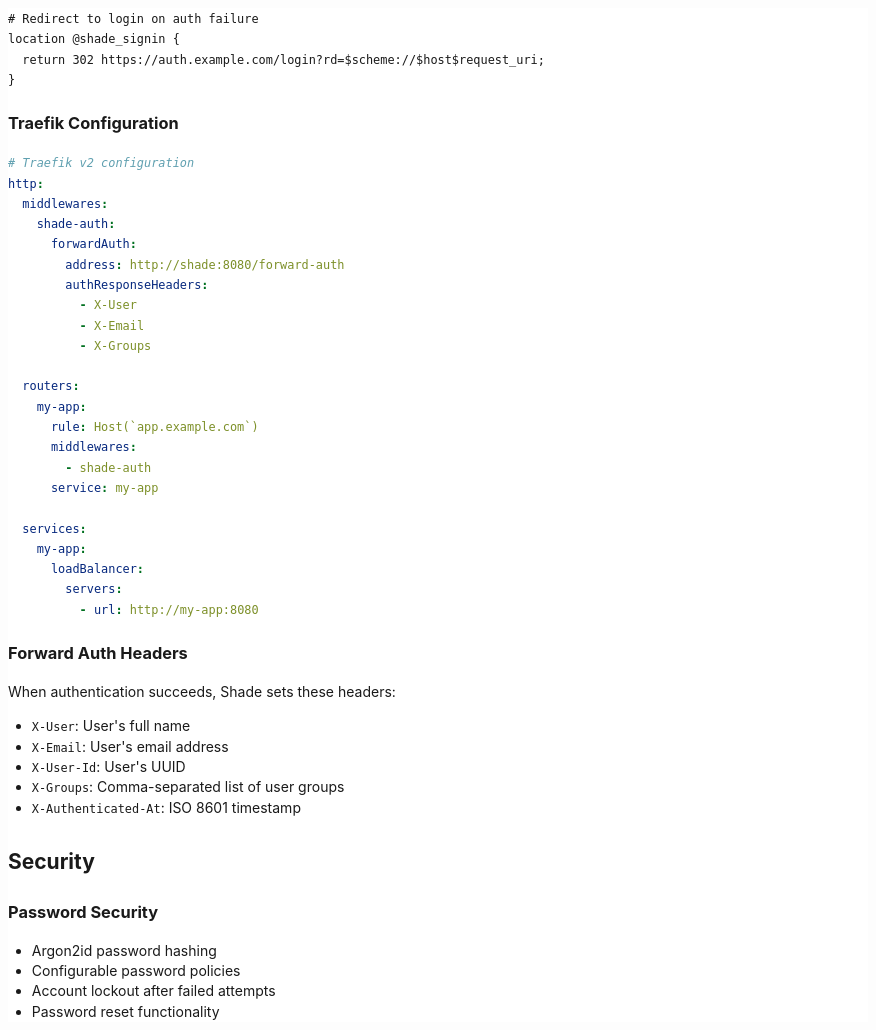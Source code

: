 ```nginx
# Redirect to login on auth failure
location @shade_signin {
  return 302 https://auth.example.com/login?rd=$scheme://$host$request_uri;
}
```

### Traefik Configuration

```yaml
# Traefik v2 configuration
http:
  middlewares:
    shade-auth:
      forwardAuth:
        address: http://shade:8080/forward-auth
        authResponseHeaders:
          - X-User
          - X-Email  
          - X-Groups

  routers:
    my-app:
      rule: Host(`app.example.com`)
      middlewares:
        - shade-auth
      service: my-app

  services:
    my-app:
      loadBalancer:
        servers:
          - url: http://my-app:8080
```

### Forward Auth Headers

When authentication succeeds, Shade sets these headers:

- `X-User`: User's full name
- `X-Email`: User's email address
- `X-User-Id`: User's UUID
- `X-Groups`: Comma-separated list of user groups
- `X-Authenticated-At`: ISO 8601 timestamp

## Security

### Password Security

- Argon2id password hashing
- Configurable password policies
- Account lockout after failed attempts
- Password reset functionality
